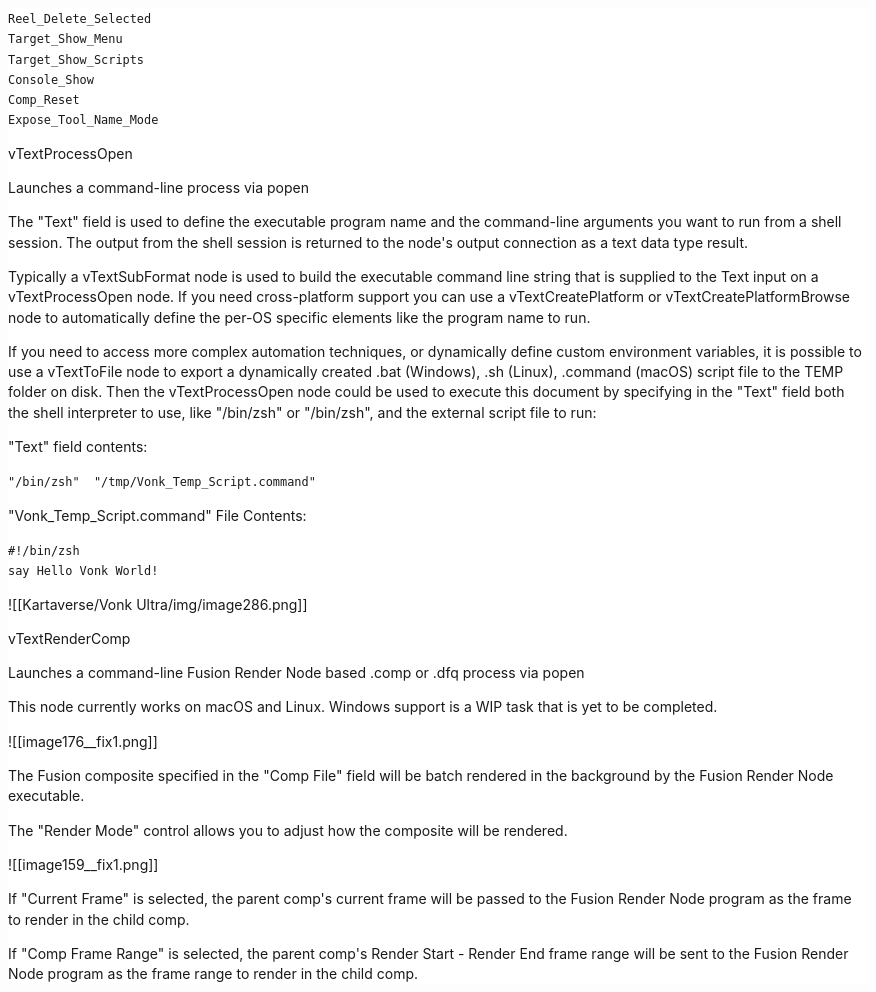     Reel_Delete_Selected
    Target_Show_Menu
    Target_Show_Scripts
    Console_Show
    Comp_Reset
    Expose_Tool_Name_Mode

vTextProcessOpen

Launches a command-line process via popen

The "Text" field is used to define the executable program name and the command-line arguments you want to run from a shell session. The output from the shell session is returned to the node's output connection as a text data type result.

Typically a vTextSubFormat node is used to build the executable command line string that is supplied to the Text input on a vTextProcessOpen node. If you need cross-platform support you can use a vTextCreatePlatform or vTextCreatePlatformBrowse node to automatically define the per-OS specific elements like the program name to run.

If you need to access more complex automation techniques, or dynamically define custom environment variables, it is possible to use a vTextToFile node to export a dynamically created .bat (Windows), .sh (Linux), .command (macOS) script file to the TEMP folder on disk. Then the vTextProcessOpen node could be used to execute this document by specifying in the "Text" field both the shell interpreter to use, like "/bin/zsh" or "/bin/zsh", and the external script file to run:

"Text" field contents:

    "/bin/zsh"  "/tmp/Vonk_Temp_Script.command"

"Vonk_Temp_Script.command" File Contents:

    #!/bin/zsh
    say Hello Vonk World!

![[Kartaverse/Vonk Ultra/img/image286.png]]

vTextRenderComp

Launches a command-line Fusion Render Node based .comp or .dfq process via popen

This node currently works on macOS and Linux. Windows support is a WIP task that is yet to be completed.

![[image176__fix1.png]]

The Fusion composite specified in the "Comp File" field will be batch rendered in the background by the Fusion Render Node executable.

The "Render Mode" control allows you to adjust how the composite will be rendered.

![[image159__fix1.png]]

If "Current Frame" is selected, the parent comp's current frame will be passed to the Fusion Render Node program as the frame to render in the child comp.

If "Comp Frame Range" is selected, the parent comp's Render Start - Render End frame range will be sent to the Fusion Render Node program as the frame range to render in the child comp.

